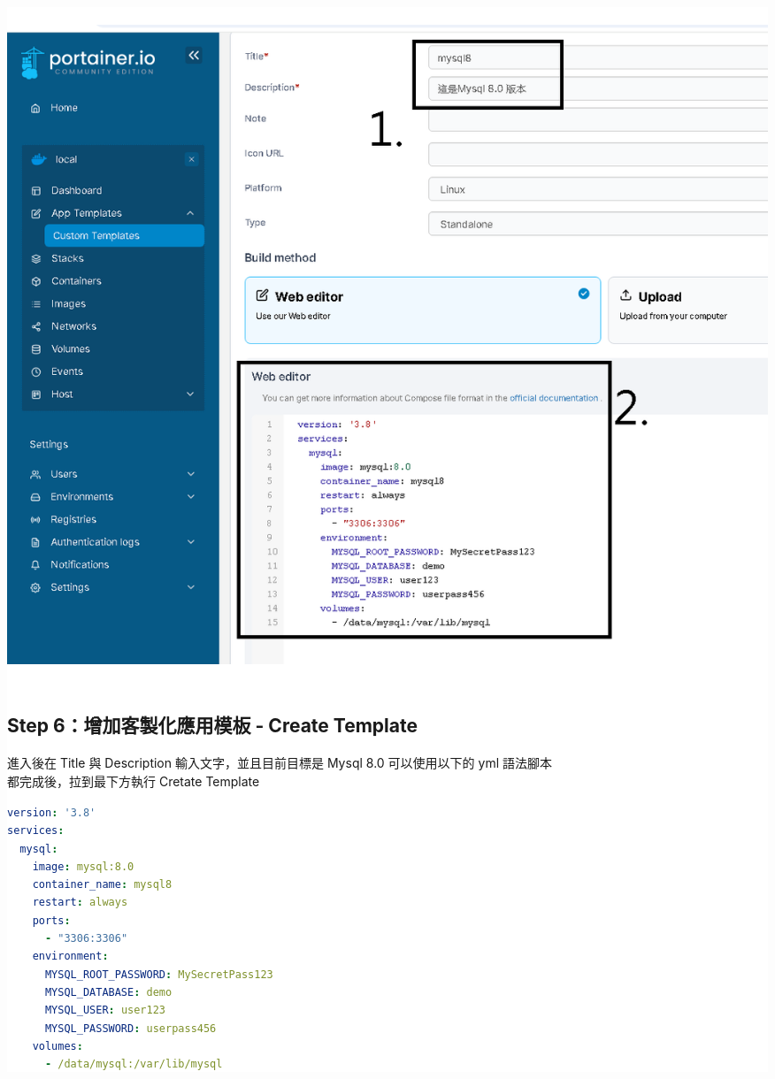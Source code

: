 <br/><img src="/assets/image/ContinuousDeployment/docker/2025_09_13/023.png" alt="" width="100%" height="100%" />
<br/><br/>


<h2>Step 6：增加客製化應用模板 - Create Template</h2>
進入後在 Title 與 Description 輸入文字，並且目前目標是 Mysql 8.0 可以使用以下的 yml 語法腳本
<br/>都完成後，拉到最下方執行 Cretate Template 

``` yml
version: '3.8'
services:
  mysql:
    image: mysql:8.0
    container_name: mysql8
    restart: always
    ports:
      - "3306:3306"
    environment:
      MYSQL_ROOT_PASSWORD: MySecretPass123
      MYSQL_DATABASE: demo
      MYSQL_USER: user123
      MYSQL_PASSWORD: userpass456
    volumes:
      - /data/mysql:/var/lib/mysql
```

